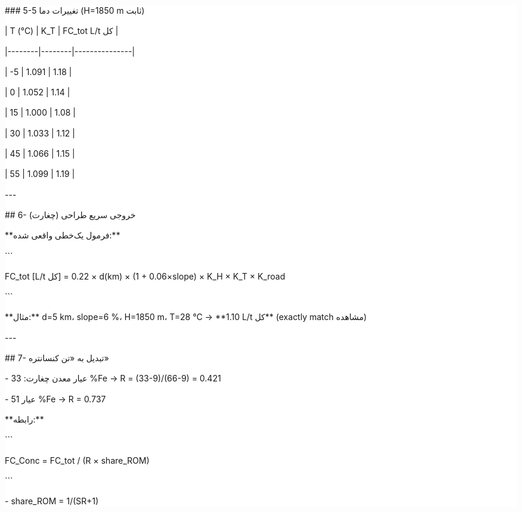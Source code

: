  

\#\#\# 5-5 تغییرات دما (H=1850 m ثابت)

| T (°C) | K\_T   | FC\_tot L/t کل |

|--------|--------|---------------|

| \-5 	| 1.091  | 1.18      	|

| 0  	| 1.052  | 1.14      	|

| 15 	| 1.000  | 1.08      	|

| 30 	| 1.033  | 1.12      	|

| 45 	| 1.066  | 1.15      	|

| 55 	| 1.099  | 1.19      	|

 

\---

 

\#\# 6- خروجی سریع طراحی (چغارت)

\*\*فرمول یک‌خطی واقعی شده:\*\* 

\`\`\`

FC\_tot \[L/t کل\] \= 0.22 × d(km) × (1 \+ 0.06×slope) × K\_H × K\_T × K\_road

\`\`\`

 

\*\*مثال:\*\* d=5 km، slope=6 %، H=1850 m، T=28 °C → \*\*1.10 L/t کل\*\* (exactly match مشاهده)

 

\---

 

\#\# 7- تبدیل به «تن کنسانتره»

\- عیار معدن چغارت: 33 %Fe → R \= (33-9)/(66-9) \= 0.421 

\- عیار 51 %Fe → R \= 0.737 

 

\*\*رابطه:\*\* 

\`\`\`

FC\_Conc \= FC\_tot / (R × share\_ROM)

\`\`\`

\- share\_ROM \= 1/(SR+1)

 